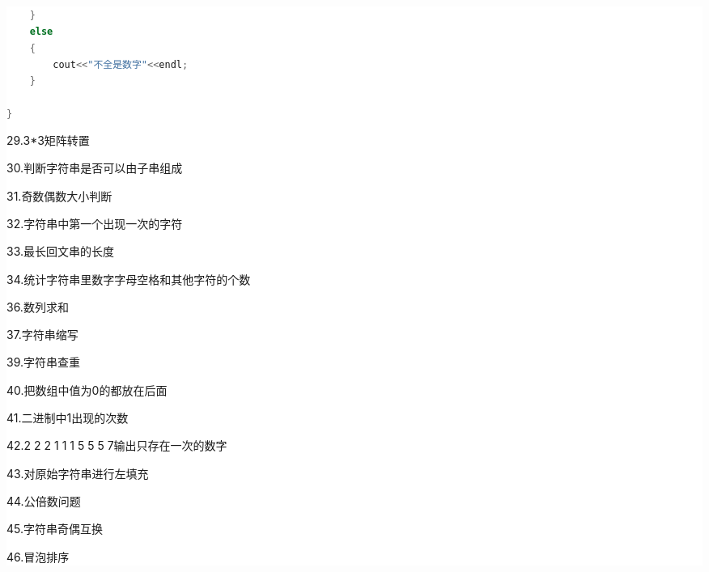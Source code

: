 ```C++
	}
	else
	{
		cout<<"不全是数字"<<endl;
	}
		
}
```



29.3*3矩阵转置

30.判断字符串是否可以由子串组成

31.奇数偶数大小判断

32.字符串中第一个出现一次的字符

33.最长回文串的长度

34.统计字符串里数字字母空格和其他字符的个数

36.数列求和

37.字符串缩写

39.字符串查重

40.把数组中值为0的都放在后面

41.二进制中1出现的次数

```

```



42.2 2 2 1 1 1 5 5 5 7输出只存在一次的数字



43.对原始字符串进行左填充

44.公倍数问题

45.字符串奇偶互换

46.冒泡排序

```

```





